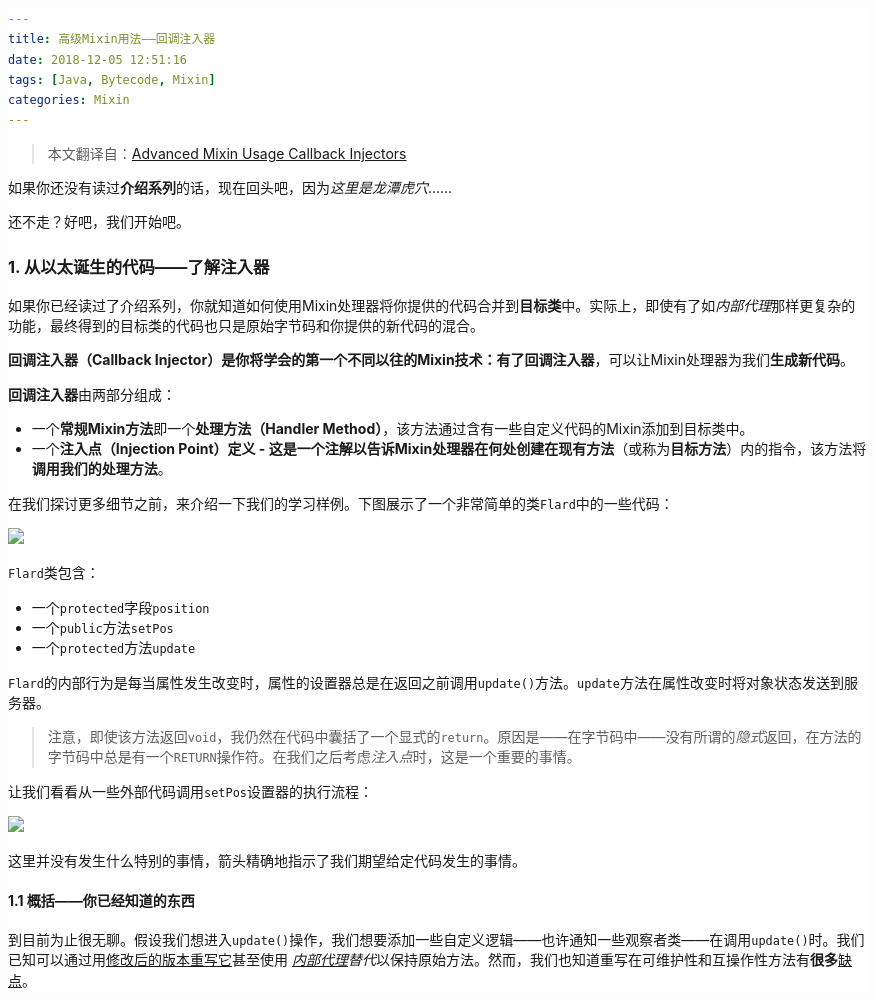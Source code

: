 ```yaml
---
title: 高级Mixin用法——回调注入器
date: 2018-12-05 12:51:16
tags: [Java, Bytecode, Mixin]
categories: Mixin
---
```

> 本文翻译自：[Advanced Mixin Usage Callback Injectors](https://github.com/SpongePowered/Mixin/wiki/Advanced-Mixin-Usage---Callback-Injectors)

如果你还没有读过**介绍系列**的话，现在回头吧，因为*这里是龙潭虎穴*……

还不走？好吧，我们开始吧。

### 1. 从以太诞生的代码——了解注入器

如果你已经读过了介绍系列，你就知道如何使用Mixin处理器将你提供的代码合并到**目标类**中。实际上，即使有了如*内部代理*那样更复杂的功能，最终得到的目标类的代码也只是原始字节码和你提供的新代码的混合。

**回调注入器（Callback Injector）**是你将学会的第一个不同以往的Mixin技术：有了**回调注入器**，可以让Mixin处理器为我们**生成新代码**。

**回调注入器**由两部分组成：

* 一个**常规Mixin方法**即一个**处理方法（Handler Method）**，该方法通过含有一些自定义代码的Mixin添加到目标类中。
* 一个**注入点（Injection Point）**定义 - 这是一个注解以告诉Mixin处理器在何处创建在**现有方法**（或称为**目标方法**）内的指令，该方法将**调用我们的处理方法**。

在我们探讨更多细节之前，来介绍一下我们的学习样例。下图展示了一个非常简单的类`Flard`中的一些代码：

![](flard_00.png)

`Flard`类包含：

* 一个`protected`字段`position`
* 一个`public`方法`setPos`
* 一个`protected`方法`update`

`Flard`的内部行为是每当属性发生改变时，属性的设置器总是在返回之前调用`update()`方法。`update`方法在属性改变时将对象状态发送到服务器。

> 注意，即使该方法返回`void`，我仍然在代码中囊括了一个显式的`return`。原因是——在字节码中——没有所谓的*隐式*返回，在方法的字节码中总是有一个`RETURN`操作符。在我们之后考虑*注入点*时，这是一个重要的事情。

让我们看看从一些外部代码调用`setPos`设置器的执行流程：

![](flard_01.png)

这里并没有发生什么特别的事情，箭头精确地指示了我们期望给定代码发生的事情。

#### 1.1 概括——你已经知道的东西

到目前为止很无聊。假设我们想进入`update()`操作，我们想要添加一些自定义逻辑——也许通知一些观察者类——在调用`update()`时。我们已知可以通过用[修改后的版本重写它](https://github.com/SpongePowered/Mixin/wiki/Introduction-to-Mixins---Overwriting-Methods)甚至使用 *[内部代理](https://github.com/SpongePowered/Mixin/wiki/Introduction-to-Mixins---Overwriting-Methods#2-intrinsic-proxy-methods)替代*以保持原始方法。然而，我们也知道重写在可维护性和互操作性方法有**很多**[缺点](https://github.com/SpongePowered/Mixin/wiki/Introduction-to-Mixins---Overwriting-Methods#12-with-great-power-comes-great-possibility-to-screw-things-up)。
